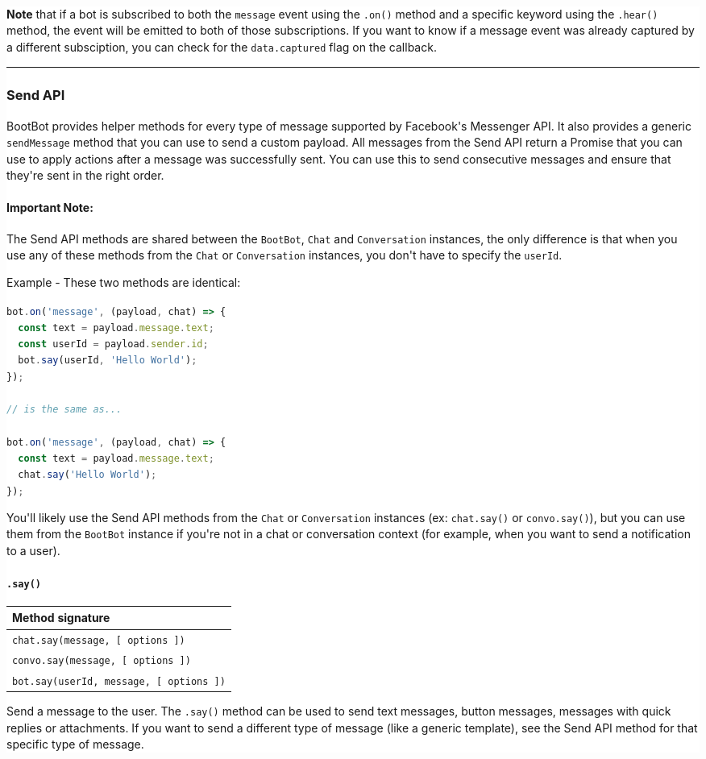 **Note** that if a bot is subscribed to both the `message` event using the `.on()` method and a specific keyword using the `.hear()` method, the event will be emitted to both of those subscriptions. If you want to know if a message event was already captured by a different subsciption, you can check for the `data.captured` flag on the callback.

---

### Send API

BootBot provides helper methods for every type of message supported by Facebook's Messenger API. It also provides a generic `sendMessage` method that you can use to send a custom payload. All messages from the Send API return a Promise that you can use to apply actions after a message was successfully sent. You can use this to send consecutive messages and ensure that they're sent in the right order.

#### Important Note:
The Send API methods are shared between the `BootBot`, `Chat` and `Conversation` instances, the only difference is that when you use any of these methods from the `Chat` or `Conversation` instances, you don't have to specify the `userId`.

Example - These two methods are identical:

```javascript
bot.on('message', (payload, chat) => {
  const text = payload.message.text;
  const userId = payload.sender.id;
  bot.say(userId, 'Hello World');
});

// is the same as...

bot.on('message', (payload, chat) => {
  const text = payload.message.text;
  chat.say('Hello World');
});
```

You'll likely use the Send API methods from the `Chat` or `Conversation` instances (ex: `chat.say()` or `convo.say()`), but  you can use them from the `BootBot` instance if you're not in a chat or conversation context (for example, when you want to send a notification to a user).

#### `.say()`

| Method signature |
|:-----------------|
| `chat.say(message, [ options ])` |
| `convo.say(message, [ options ])` |
| `bot.say(userId, message, [ options ])` |

Send a message to the user. The `.say()` method can be used to send text messages, button messages, messages with quick replies or attachments. If you want to send a different type of message (like a generic template), see the Send API method for that specific type of message.
